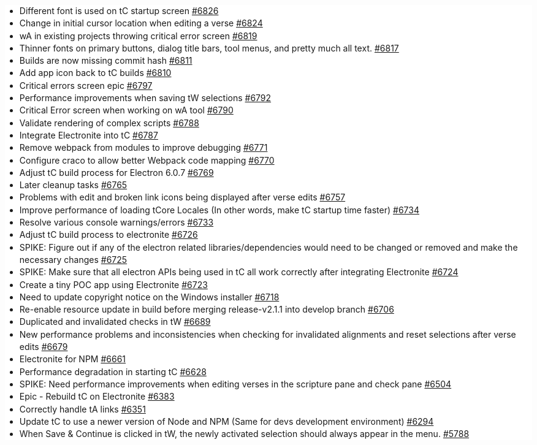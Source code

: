 - Different font is used on tC startup screen [\#6826](https://github.com/unfoldingWord/translationCore/issues/6826)
- Change in initial cursor location when editing a verse  [\#6824](https://github.com/unfoldingWord/translationCore/issues/6824)
- wA in  existing projects throwing critical error screen  [\#6819](https://github.com/unfoldingWord/translationCore/issues/6819)
- Thinner fonts on primary buttons, dialog title bars, tool menus, and pretty much all text. [\#6817](https://github.com/unfoldingWord/translationCore/issues/6817)
- Builds are now missing commit hash  [\#6811](https://github.com/unfoldingWord/translationCore/issues/6811)
- Add app icon back to tC builds  [\#6810](https://github.com/unfoldingWord/translationCore/issues/6810)
- Critical errors screen epic [\#6797](https://github.com/unfoldingWord/translationCore/issues/6797)
- Performance improvements when saving tW selections [\#6792](https://github.com/unfoldingWord/translationCore/issues/6792)
- Critical Error screen when working on wA tool [\#6790](https://github.com/unfoldingWord/translationCore/issues/6790)
- Validate rendering of complex scripts [\#6788](https://github.com/unfoldingWord/translationCore/issues/6788)
- Integrate Electronite into tC [\#6787](https://github.com/unfoldingWord/translationCore/issues/6787)
- Remove webpack from modules to improve debugging [\#6771](https://github.com/unfoldingWord/translationCore/issues/6771)
- Configure craco to allow better Webpack code mapping  [\#6770](https://github.com/unfoldingWord/translationCore/issues/6770)
- Adjust tC build process for Electron 6.0.7 [\#6769](https://github.com/unfoldingWord/translationCore/issues/6769)
- Later cleanup tasks [\#6765](https://github.com/unfoldingWord/translationCore/issues/6765)
- Problems with edit and broken link icons being displayed after verse edits [\#6757](https://github.com/unfoldingWord/translationCore/issues/6757)
- Improve performance of loading tCore Locales \(In other words, make tC startup time faster\) [\#6734](https://github.com/unfoldingWord/translationCore/issues/6734)
- Resolve various console warnings/errors [\#6733](https://github.com/unfoldingWord/translationCore/issues/6733)
- Adjust tC build process to electronite [\#6726](https://github.com/unfoldingWord/translationCore/issues/6726)
- SPIKE: Figure out if any of the electron related libraries/dependencies would need to be changed or removed and make the necessary changes [\#6725](https://github.com/unfoldingWord/translationCore/issues/6725)
- SPIKE: Make sure that all electron APIs being used in tC all work correctly after integrating Electronite [\#6724](https://github.com/unfoldingWord/translationCore/issues/6724)
- Create a tiny POC app using Electronite [\#6723](https://github.com/unfoldingWord/translationCore/issues/6723)
- Need to update copyright notice on the Windows installer [\#6718](https://github.com/unfoldingWord/translationCore/issues/6718)
- Re-enable resource update in build before merging release-v2.1.1 into develop branch [\#6706](https://github.com/unfoldingWord/translationCore/issues/6706)
- Duplicated and invalidated checks in tW [\#6689](https://github.com/unfoldingWord/translationCore/issues/6689)
- New performance problems and inconsistencies when checking for invalidated alignments and reset selections after verse edits [\#6679](https://github.com/unfoldingWord/translationCore/issues/6679)
- Electronite for NPM [\#6661](https://github.com/unfoldingWord/translationCore/issues/6661)
- Performance degradation in starting tC [\#6628](https://github.com/unfoldingWord/translationCore/issues/6628)
- SPIKE: Need performance improvements when editing verses in the scripture pane and check pane [\#6504](https://github.com/unfoldingWord/translationCore/issues/6504)
- Epic - Rebuild tC on Electronite [\#6383](https://github.com/unfoldingWord/translationCore/issues/6383)
- Correctly handle tA links [\#6351](https://github.com/unfoldingWord/translationCore/issues/6351)
- Update tC to use a newer version of Node and NPM \(Same for devs development environment\) [\#6294](https://github.com/unfoldingWord/translationCore/issues/6294)
- When Save & Continue is clicked in tW, the newly activated selection should always appear in the menu. [\#5788](https://github.com/unfoldingWord/translationCore/issues/5788)